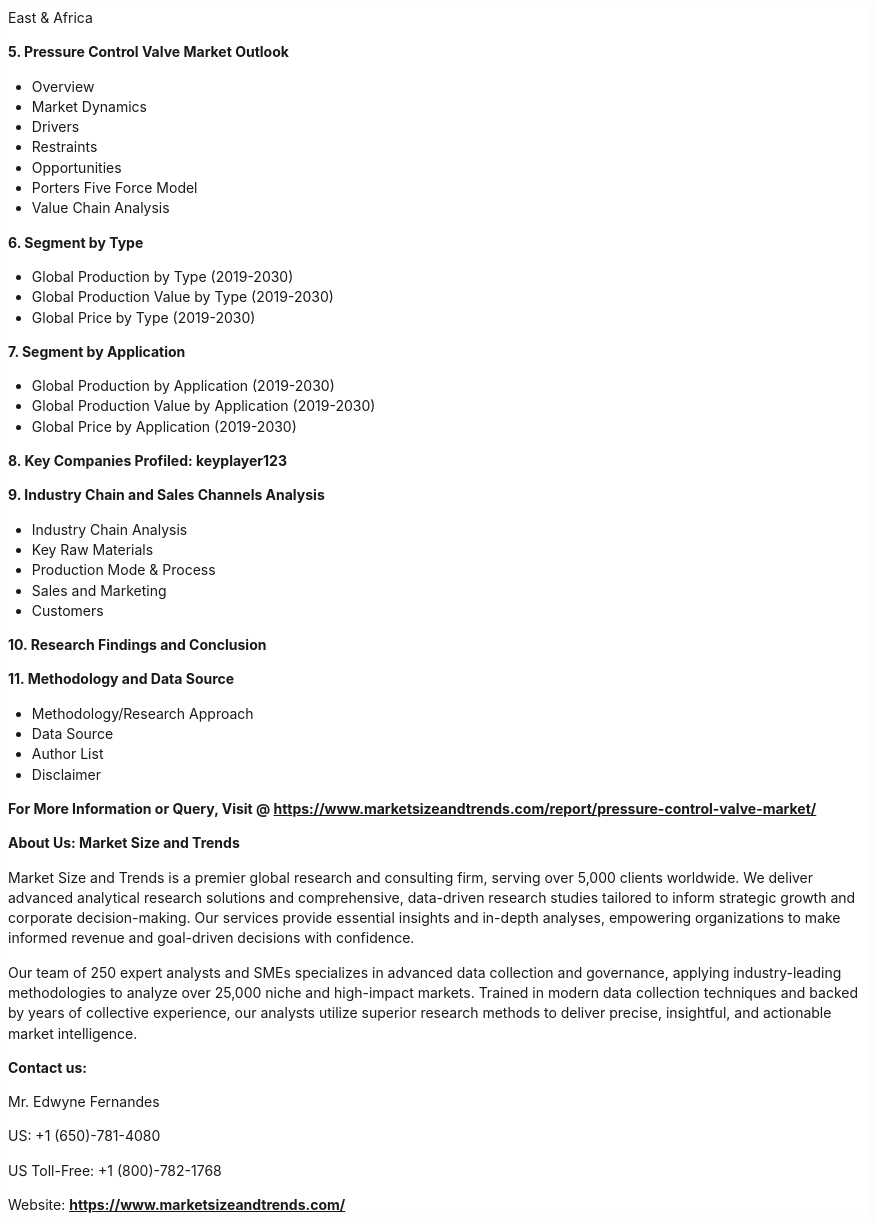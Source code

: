 East &amp; Africa</li></ul><p><strong>5. Pressure Control Valve Market Outlook</strong></p><ul><li>Overview</li><li>Market Dynamics</li><li>Drivers</li><li>Restraints</li><li>Opportunities</li><li>Porters Five Force Model</li><li>Value Chain Analysis&nbsp;</li></ul><p><strong>6. Segment by Type</strong></p><ul><li>Global Production by Type (2019-2030)</li><li>Global Production Value by Type (2019-2030)</li><li>Global Price by Type (2019-2030)</li></ul><p><strong>7. Segment by Application</strong></p><ul><li>Global Production by Application (2019-2030)</li><li>Global Production Value by Application (2019-2030)</li><li>Global Price by Application (2019-2030)</li></ul><p><strong>8. Key Companies Profiled: keyplayer123</strong></p><p><strong>9. Industry Chain and Sales Channels Analysis</strong></p><ul><li>Industry Chain Analysis</li><li>Key Raw Materials</li><li>Production Mode &amp; Process</li><li>Sales and Marketing</li><li>Customers</li></ul><p><strong>10. Research Findings and Conclusion</strong></p><p><strong>11. Methodology and Data Source</strong></p><ul><li>Methodology/Research Approach</li><li>Data Source</li><li>Author List</li><li>Disclaimer</li></ul></p><p><strong>For More Information or Query, Visit @ <a href="https://www.marketsizeandtrends.com/report/pressure-control-valve-market/">https://www.marketsizeandtrends.com/report/pressure-control-valve-market/</a></strong></p><p><strong>About Us: Market Size and Trends</strong></p><p>Market Size and Trends is a premier global research and consulting firm, serving over 5,000 clients worldwide. We deliver advanced analytical research solutions and comprehensive, data-driven research studies tailored to inform strategic growth and corporate decision-making. Our services provide essential insights and in-depth analyses, empowering organizations to make informed revenue and goal-driven decisions with confidence.</p><p>Our team of 250 expert analysts and SMEs specializes in advanced data collection and governance, applying industry-leading methodologies to analyze over 25,000 niche and high-impact markets. Trained in modern data collection techniques and backed by years of collective experience, our analysts utilize superior research methods to deliver precise, insightful, and actionable market intelligence.</p><p><strong>Contact us:</strong></p><p>Mr. Edwyne Fernandes</p><p>US: +1 (650)-781-4080</p><p>US Toll-Free: +1 (800)-782-1768</p><p>Website: <strong><a href="https://www.marketsizeandtrends.com/">https://www.marketsizeandtrends.com/</a></strong></p>
